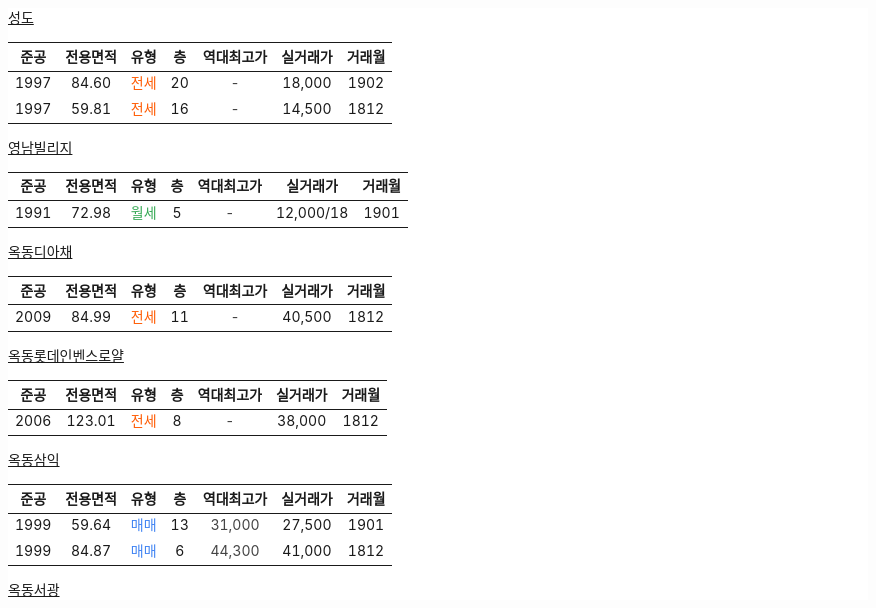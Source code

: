 
<script async src="//pagead2.googlesyndication.com/pagead/js/adsbygoogle.js"></script>

<ins class="adsbygoogle"
     style="display:block"
     data-ad-client="ca-pub-2446590836940007"
     data-ad-slot="1659523306"
     data-ad-format="auto"
     data-full-width-responsive="true"></ins>
<script>
(adsbygoogle = window.adsbygoogle || []).push({});
</script>


[성도](https://search.naver.com/search.naver?query=%EC%9A%B8%EC%82%B0%EA%B4%91%EC%97%AD%EC%8B%9C+%EB%82%A8%EA%B5%AC+%EC%98%A5%EB%8F%99+%EC%84%B1%EB%8F%84)

|준공|전용면적|유형|층|역대최고가|실거래가|거래월|
|:---:|:---:|:---:|:---:|:---:|:---:|:---:|
|1997|84.60|<span style="color:#ff5a00">전세</span>|20|<span style="color:#444444">-</span>|18,000|1902|
|1997|59.81|<span style="color:#ff5a00">전세</span>|16|<span style="color:#444444">-</span>|14,500|1812|

[영남빌리지](https://search.naver.com/search.naver?query=%EC%9A%B8%EC%82%B0%EA%B4%91%EC%97%AD%EC%8B%9C+%EB%82%A8%EA%B5%AC+%EC%98%A5%EB%8F%99+%EC%98%81%EB%82%A8%EB%B9%8C%EB%A6%AC%EC%A7%80)

|준공|전용면적|유형|층|역대최고가|실거래가|거래월|
|:---:|:---:|:---:|:---:|:---:|:---:|:---:|
|1991|72.98|<span style="color:#34a853">월세</span>|5|<span style="color:#444444">-</span>|12,000/18|1901|

[옥동디아채](https://search.naver.com/search.naver?query=%EC%9A%B8%EC%82%B0%EA%B4%91%EC%97%AD%EC%8B%9C+%EB%82%A8%EA%B5%AC+%EC%98%A5%EB%8F%99+%EC%98%A5%EB%8F%99%EB%94%94%EC%95%84%EC%B1%84)

|준공|전용면적|유형|층|역대최고가|실거래가|거래월|
|:---:|:---:|:---:|:---:|:---:|:---:|:---:|
|2009|84.99|<span style="color:#ff5a00">전세</span>|11|<span style="color:#444444">-</span>|40,500|1812|

[옥동롯데인벤스로얄](https://search.naver.com/search.naver?query=%EC%9A%B8%EC%82%B0%EA%B4%91%EC%97%AD%EC%8B%9C+%EB%82%A8%EA%B5%AC+%EC%98%A5%EB%8F%99+%EC%98%A5%EB%8F%99%EB%A1%AF%EB%8D%B0%EC%9D%B8%EB%B2%A4%EC%8A%A4%EB%A1%9C%EC%96%84)

|준공|전용면적|유형|층|역대최고가|실거래가|거래월|
|:---:|:---:|:---:|:---:|:---:|:---:|:---:|
|2006|123.01|<span style="color:#ff5a00">전세</span>|8|<span style="color:#444444">-</span>|38,000|1812|

[옥동삼익](https://search.naver.com/search.naver?query=%EC%9A%B8%EC%82%B0%EA%B4%91%EC%97%AD%EC%8B%9C+%EB%82%A8%EA%B5%AC+%EC%98%A5%EB%8F%99+%EC%98%A5%EB%8F%99%EC%82%BC%EC%9D%B5)

|준공|전용면적|유형|층|역대최고가|실거래가|거래월|
|:---:|:---:|:---:|:---:|:---:|:---:|:---:|
|1999|59.64|<span style="color:#4285f3">매매</span>|13|<span style="color:#444444">31,000</span>|27,500|1901|
|1999|84.87|<span style="color:#4285f3">매매</span>|6|<span style="color:#444444">44,300</span>|41,000|1812|

[옥동서광](https://search.naver.com/search.naver?query=%EC%9A%B8%EC%82%B0%EA%B4%91%EC%97%AD%EC%8B%9C+%EB%82%A8%EA%B5%AC+%EC%98%A5%EB%8F%99+%EC%98%A5%EB%8F%99%EC%84%9C%EA%B4%91)
